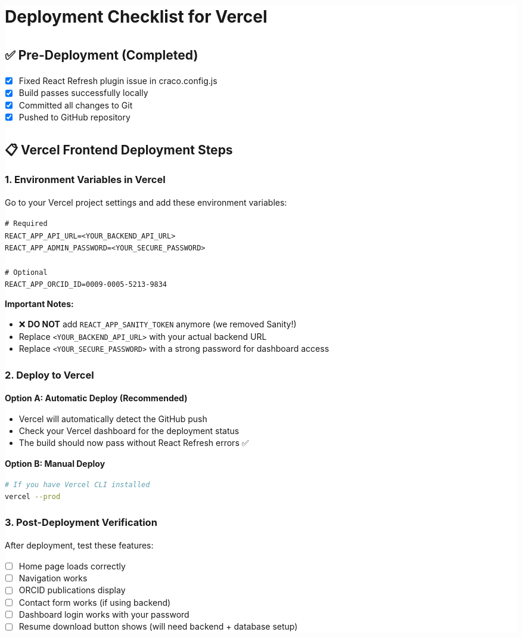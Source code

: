 # Deployment Checklist for Vercel

## ✅ Pre-Deployment (Completed)

- [x] Fixed React Refresh plugin issue in craco.config.js
- [x] Build passes successfully locally
- [x] Committed all changes to Git
- [x] Pushed to GitHub repository

## 📋 Vercel Frontend Deployment Steps

### 1. Environment Variables in Vercel

Go to your Vercel project settings and add these environment variables:

```env
# Required
REACT_APP_API_URL=<YOUR_BACKEND_API_URL>
REACT_APP_ADMIN_PASSWORD=<YOUR_SECURE_PASSWORD>

# Optional
REACT_APP_ORCID_ID=0009-0005-5213-9834
```

**Important Notes:**

- ❌ **DO NOT** add `REACT_APP_SANITY_TOKEN` anymore (we removed Sanity!)
- Replace `<YOUR_BACKEND_API_URL>` with your actual backend URL
- Replace `<YOUR_SECURE_PASSWORD>` with a strong password for dashboard access

### 2. Deploy to Vercel

**Option A: Automatic Deploy (Recommended)**

- Vercel will automatically detect the GitHub push
- Check your Vercel dashboard for the deployment status
- The build should now pass without React Refresh errors ✅

**Option B: Manual Deploy**

```bash
# If you have Vercel CLI installed
vercel --prod
```

### 3. Post-Deployment Verification

After deployment, test these features:

- [ ] Home page loads correctly
- [ ] Navigation works
- [ ] ORCID publications display
- [ ] Contact form works (if using backend)
- [ ] Dashboard login works with your password
- [ ] Resume download button shows (will need backend + database setup)
